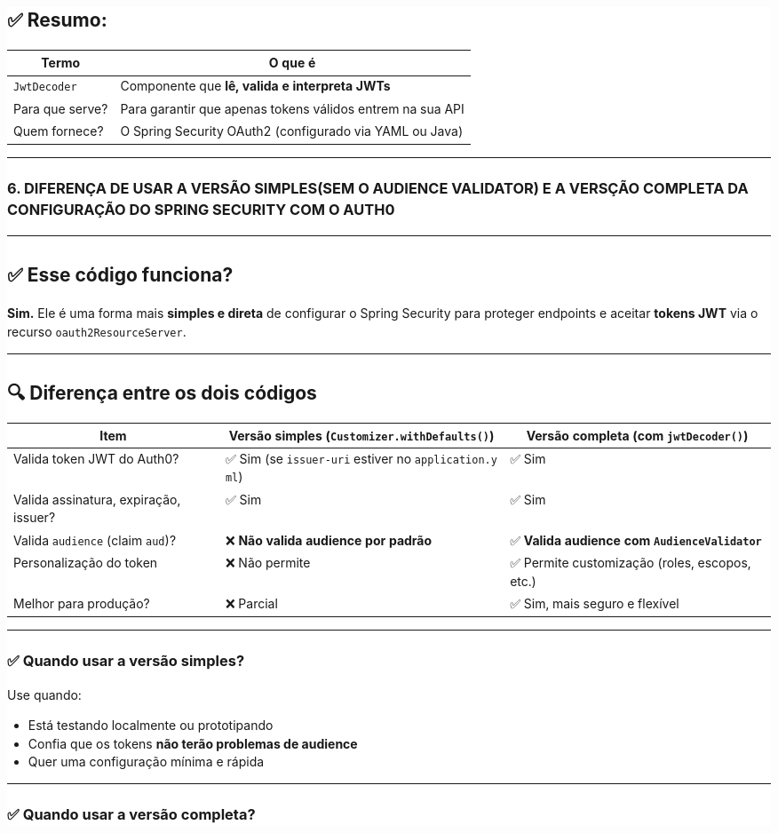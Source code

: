 
## ✅ Resumo:

| Termo | O que é |
| --- | --- |
| `JwtDecoder` | Componente que **lê, valida e interpreta JWTs** |
| Para que serve? | Para garantir que apenas tokens válidos entrem na sua API |
| Quem fornece? | O Spring Security OAuth2 (configurado via YAML ou Java) |

---

### 6. DIFERENÇA DE USAR A VERSÃO SIMPLES(SEM O AUDIENCE VALIDATOR) E A VERSÇÃO COMPLETA DA CONFIGURAÇÃO DO SPRING SECURITY COM O AUTH0

---

## ✅ Esse código funciona?

**Sim.** Ele é uma forma mais **simples e direta** de configurar o Spring Security para proteger endpoints e aceitar **tokens JWT** via o recurso `oauth2ResourceServer`.

---

## 🔍 Diferença entre os dois códigos

| Item | Versão simples (`Customizer.withDefaults()`) | Versão completa (com `jwtDecoder()`) |
| --- | --- | --- |
| Valida token JWT do Auth0? | ✅ Sim (se `issuer-uri` estiver no `application.yml`) | ✅ Sim |
| Valida assinatura, expiração, issuer? | ✅ Sim | ✅ Sim |
| Valida `audience` (claim `aud`)? | ❌ **Não valida audience por padrão** | ✅ **Valida audience com `AudienceValidator`** |
| Personalização do token | ❌ Não permite | ✅ Permite customização (roles, escopos, etc.) |
| Melhor para produção? | ❌ Parcial | ✅ Sim, mais seguro e flexível |

---

### ✅ Quando usar a versão **simples**?

Use quando:

- Está testando localmente ou prototipando
- Confia que os tokens **não terão problemas de audience**
- Quer uma configuração mínima e rápida

---

### ✅ Quando usar a versão **completa**?
